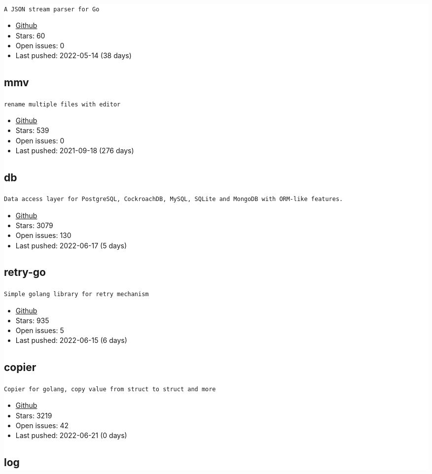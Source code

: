 ```
A JSON stream parser for Go
```

  * [Github](https://github.com/tidwall/pjson)
  * Stars: 60
  * Open issues: 0
  * Last pushed: 2022-05-14 (38 days)

## mmv

```
rename multiple files with editor
```

  * [Github](https://github.com/itchyny/mmv)
  * Stars: 539
  * Open issues: 0
  * Last pushed: 2021-09-18 (276 days)

## db

```
Data access layer for PostgreSQL, CockroachDB, MySQL, SQLite and MongoDB with ORM-like features.
```

  * [Github](https://github.com/upper/db)
  * Stars: 3079
  * Open issues: 130
  * Last pushed: 2022-06-17 (5 days)

## retry-go

```
Simple golang library for retry mechanism
```

  * [Github](https://github.com/avast/retry-go)
  * Stars: 935
  * Open issues: 5
  * Last pushed: 2022-06-15 (6 days)

## copier

```
Copier for golang, copy value from struct to struct and more
```

  * [Github](https://github.com/jinzhu/copier)
  * Stars: 3219
  * Open issues: 42
  * Last pushed: 2022-06-21 (0 days)

## log
